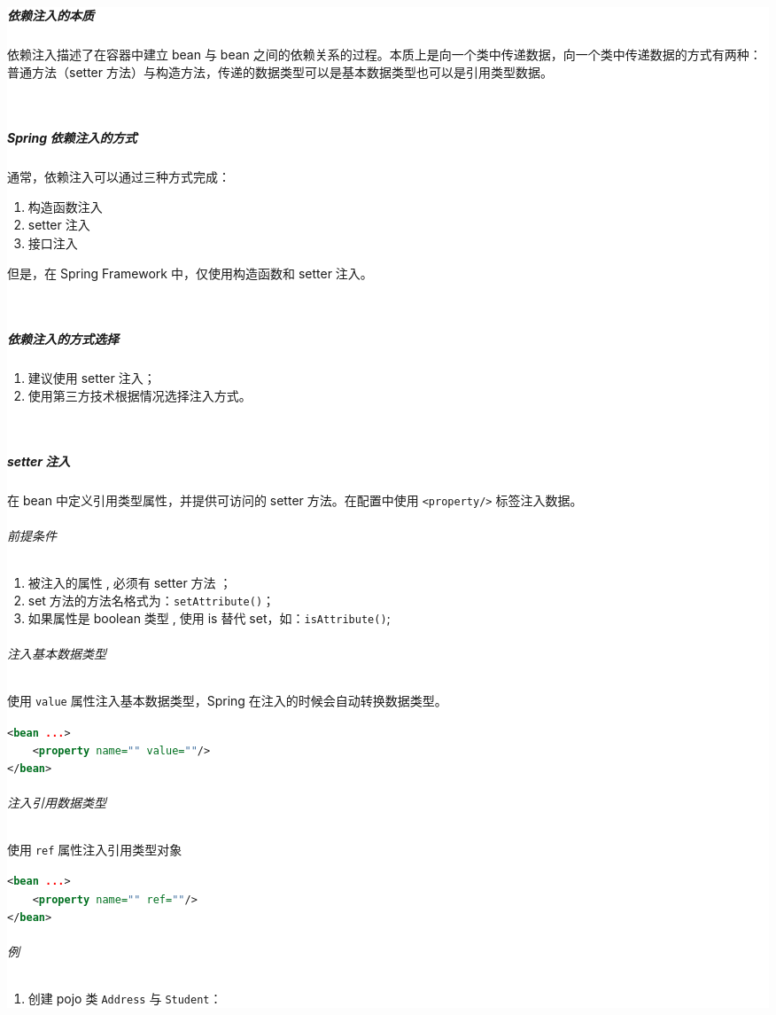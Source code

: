 ##### 依赖注入的本质

依赖注入描述了在容器中建立 bean 与 bean 之间的依赖关系的过程。本质上是向一个类中传递数据，向一个类中传递数据的方式有两种：普通方法（setter 方法）与构造方法，传递的数据类型可以是基本数据类型也可以是引用类型数据。

<br>

##### Spring 依赖注入的方式

通常，依赖注入可以通过三种方式完成： 

1. 构造函数注入 
2. setter 注入 
3. 接口注入

但是，在 Spring Framework 中，仅使用构造函数和 setter 注入。

<br>

##### 依赖注入的方式选择

1. 建议使用 setter 注入；
2. 使用第三方技术根据情况选择注入方式。

<br>

##### setter 注入

在 bean 中定义引用类型属性，并提供可访问的 setter 方法。在配置中使用 `<property/>` 标签注入数据。

###### 前提条件

1. 被注入的属性 , 必须有 setter 方法 ；
2. set 方法的方法名格式为：`setAttribute()`；
3. 如果属性是 boolean 类型 , 使用 is 替代 set，如：`isAttribute()`;

###### 注入基本数据类型

使用 `value` 属性注入基本数据类型，Spring 在注入的时候会自动转换数据类型。

```xml
<bean ...>
	<property name="" value=""/>
</bean>
```

###### 注入引用数据类型

使用 `ref` 属性注入引用类型对象

```xml
<bean ...>
	<property name="" ref=""/>
</bean>
```

###### 例

1. 创建 pojo 类 `Address` 与 `Student`：
